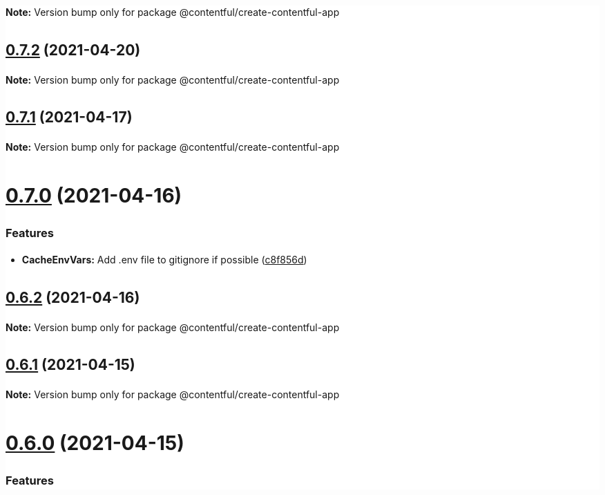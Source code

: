 **Note:** Version bump only for package @contentful/create-contentful-app





## [0.7.2](https://github.com/contentful/create-contentful-app/compare/v0.7.1...v0.7.2) (2021-04-20)

**Note:** Version bump only for package @contentful/create-contentful-app





## [0.7.1](https://github.com/contentful/create-contentful-app/compare/v0.7.0...v0.7.1) (2021-04-17)

**Note:** Version bump only for package @contentful/create-contentful-app





# [0.7.0](https://github.com/contentful/create-contentful-app/compare/v0.6.2...v0.7.0) (2021-04-16)


### Features

* **CacheEnvVars:** Add .env file to gitignore if possible ([c8f856d](https://github.com/contentful/create-contentful-app/commit/c8f856dc7d8d569e4fdd757f663a8f327c76ff9b))





## [0.6.2](https://github.com/contentful/create-contentful-app/compare/v0.6.1...v0.6.2) (2021-04-16)

**Note:** Version bump only for package @contentful/create-contentful-app





## [0.6.1](https://github.com/contentful/create-contentful-app/compare/v0.6.0...v0.6.1) (2021-04-15)

**Note:** Version bump only for package @contentful/create-contentful-app





# [0.6.0](https://github.com/contentful/create-contentful-app/compare/v0.5.1...v0.6.0) (2021-04-15)


### Features
